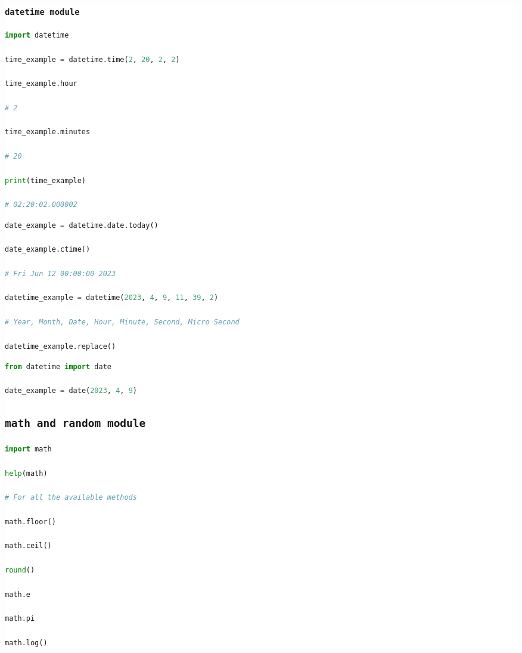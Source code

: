 ### `datetime module`

```python
import datetime

time_example = datetime.time(2, 20, 2, 2)

time_example.hour

# 2

time_example.minutes

# 20

print(time_example)

# 02:20:02.000002
```

```python
date_example = datetime.date.today()

date_example.ctime()

# Fri Jun 12 00:00:00 2023

datetime_example = datetime(2023, 4, 9, 11, 39, 2)

# Year, Month, Date, Hour, Minute, Second, Micro Second

datetime_example.replace()
```

```python
from datetime import date

date_example = date(2023, 4, 9)
```

## `math and random module`

```python
import math

help(math)

# For all the available methods

math.floor()

math.ceil()

round()

math.e

math.pi

math.log()
```
